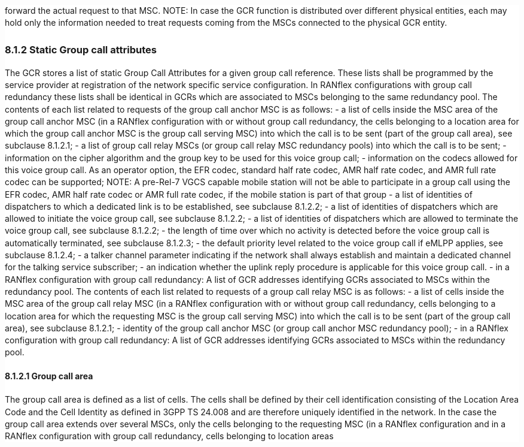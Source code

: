 forward the actual request to that MSC.
NOTE: In case the GCR function is distributed over different physical
entities, each may hold only the information needed to treat requests coming
from the MSCs connected to the physical GCR entity.
### 8.1.2 Static Group call attributes
The GCR stores a list of static Group Call Attributes for a given group call
reference. These lists shall be programmed by the service provider at
registration of the network specific service configuration. In RANflex
configurations with group call redundancy these lists shall be identical in
GCRs which are associated to MSCs belonging to the same redundancy pool.
The contents of each list related to requests of the group call anchor MSC is
as follows:
\- a list of cells inside the MSC area of the group call anchor MSC (in a
RANflex configuration with or without group call redundancy, the cells
belonging to a location area for which the group call anchor MSC is the group
call serving MSC) into which the call is to be sent (part of the group call
area), see subclause 8.1.2.1;
\- a list of group call relay MSCs (or group call relay MSC redundancy pools)
into which the call is to be sent;
\- information on the cipher algorithm and the group key to be used for this
voice group call;
\- information on the codecs allowed for this voice group call. As an operator
option, the EFR codec, standard half rate codec, AMR half rate codec, and AMR
full rate codec can be supported;
NOTE: A pre-Rel-7 VGCS capable mobile station will not be able to participate
in a group call using the EFR codec, AMR half rate codec or AMR full rate
codec, if the mobile station is part of that group
\- a list of identities of dispatchers to which a dedicated link is to be
established, see subclause 8.1.2.2;
\- a list of identities of dispatchers which are allowed to initiate the voice
group call, see subclause 8.1.2.2;
\- a list of identities of dispatchers which are allowed to terminate the
voice group call, see subclause 8.1.2.2;
\- the length of time over which no activity is detected before the voice
group call is automatically terminated, see subclause 8.1.2.3;
\- the default priority level related to the voice group call if eMLPP
applies, see subclause 8.1.2.4;
\- a talker channel parameter indicating if the network shall always establish
and maintain a dedicated channel for the talking service subscriber;
\- an indication whether the uplink reply procedure is applicable for this
voice group call.
\- in a RANflex configuration with group call redundancy: A list of GCR
addresses identifying GCRs associated to MSCs within the redundancy pool.
The contents of each list related to requests of a group call relay MSC is as
follows:
\- a list of cells inside the MSC area of the group call relay MSC (in a
RANflex configuration with or without group call redundancy, cells belonging
to a location area for which the requesting MSC is the group call serving MSC)
into which the call is to be sent (part of the group call area), see subclause
8.1.2.1;
\- identity of the group call anchor MSC (or group call anchor MSC redundancy
pool);
\- in a RANflex configuration with group call redundancy: A list of GCR
addresses identifying GCRs associated to MSCs within the redundancy pool.
#### 8.1.2.1 Group call area
The group call area is defined as a list of cells. The cells shall be defined
by their cell identification consisting of the Location Area Code and the Cell
Identity as defined in 3GPP TS 24.008 and are therefore uniquely identified in
the network.
In the case the group call area extends over several MSCs, only the cells
belonging to the requesting MSC (in a RANflex configuration and in a RANflex
configuration with group call redundancy, cells belonging to location areas